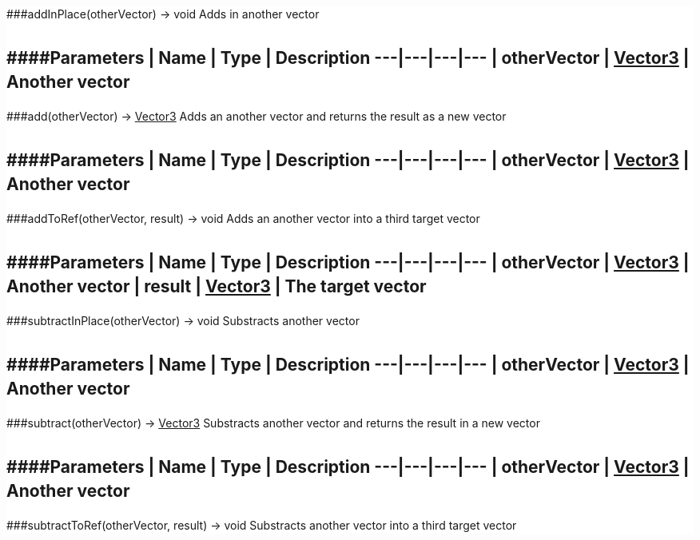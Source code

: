 ###addInPlace(otherVector) &rarr; void
Adds in another vector

####Parameters
 | Name | Type | Description
---|---|---|---
 | otherVector | [Vector3](/classes/Vector3) | Another vector
---

###add(otherVector) &rarr; [Vector3](/classes/Vector3)
Adds an another vector and returns the result as a new vector

####Parameters
 | Name | Type | Description
---|---|---|---
 | otherVector | [Vector3](/classes/Vector3) | Another vector
---

###addToRef(otherVector, result) &rarr; void
Adds an another vector into a third target vector

####Parameters
 | Name | Type | Description
---|---|---|---
 | otherVector | [Vector3](/classes/Vector3) | Another vector
 | result | [Vector3](/classes/Vector3) | The target vector
---

###subtractInPlace(otherVector) &rarr; void
Substracts another vector

####Parameters
 | Name | Type | Description
---|---|---|---
 | otherVector | [Vector3](/classes/Vector3) | Another vector
---

###subtract(otherVector) &rarr; [Vector3](/classes/Vector3)
Substracts another vector and returns the result in a new vector

####Parameters
 | Name | Type | Description
---|---|---|---
 | otherVector | [Vector3](/classes/Vector3) | Another vector
---

###subtractToRef(otherVector, result) &rarr; void
Substracts another vector into a third target vector
